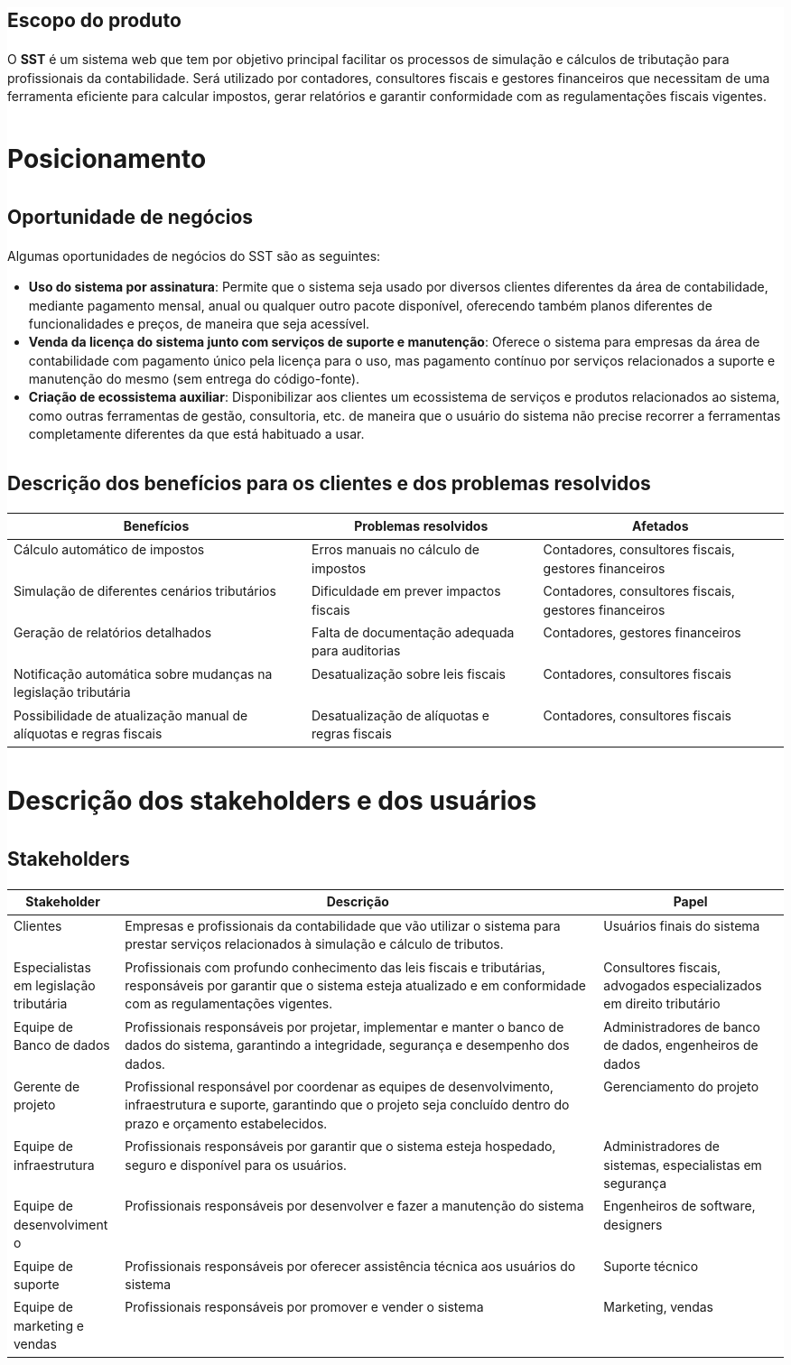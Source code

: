 ## Escopo do produto 

O **SST** é um sistema web que tem por objetivo principal facilitar os processos de simulação e cálculos de tributação para profissionais da contabilidade. Será utilizado por contadores, consultores fiscais e gestores financeiros que necessitam de uma ferramenta eficiente para calcular impostos, gerar relatórios e garantir conformidade com as regulamentações fiscais vigentes.

# Posicionamento
## Oportunidade de negócios

Algumas oportunidades de negócios do SST são as seguintes:

- **Uso do sistema por assinatura**: Permite que o sistema seja usado por diversos clientes diferentes da área de contabilidade, mediante pagamento mensal, anual ou qualquer outro pacote disponível, oferecendo também planos diferentes de funcionalidades e preços, de maneira que seja acessível. 
- **Venda da licença do sistema junto com serviços de suporte e manutenção**: Oferece o sistema para empresas da área de contabilidade com pagamento único pela licença para o uso, mas pagamento contínuo por serviços relacionados a suporte e manutenção do mesmo (sem entrega do código-fonte).
- **Criação de ecossistema auxiliar**: Disponibilizar aos clientes um ecossistema de serviços e produtos relacionados ao sistema, como outras ferramentas de gestão, consultoria, etc. de maneira que o usuário do sistema não precise recorrer a ferramentas completamente diferentes da que está habituado a usar.

## Descrição dos benefícios para os clientes e dos problemas resolvidos
| Benefícios                                                        | Problemas resolvidos                           | Afetados                                              |
| ----------------------------------------------------------------- | ---------------------------------------------- | ----------------------------------------------------- |
| Cálculo automático de impostos                                    | Erros manuais no cálculo de impostos           | Contadores, consultores fiscais, gestores financeiros |
| Simulação de diferentes cenários tributários                      | Dificuldade em prever impactos fiscais         | Contadores, consultores fiscais, gestores financeiros |
| Geração de relatórios detalhados                                  | Falta de documentação adequada para auditorias | Contadores, gestores financeiros                      |
| Notificação automática sobre mudanças na legislação tributária    | Desatualização sobre leis fiscais              | Contadores, consultores fiscais                       |
| Possibilidade de atualização manual de alíquotas e regras fiscais | Desatualização de alíquotas e regras fiscais   | Contadores, consultores fiscais                       |

# Descrição dos stakeholders e dos usuários
## Stakeholders

| Stakeholder | Descrição | Papel |
| ----------- | --------- | ----- |
| Clientes | Empresas e profissionais da contabilidade que vão utilizar o sistema para prestar serviços relacionados à simulação e cálculo de tributos. | Usuários finais do sistema |
| Especialistas em legislação tributária | Profissionais com profundo conhecimento das leis fiscais e tributárias, responsáveis por garantir que o sistema esteja atualizado e em conformidade com as regulamentações vigentes. | Consultores fiscais, advogados especializados em direito tributário |
| Equipe de Banco de dados | Profissionais responsáveis por projetar, implementar e manter o banco de dados do sistema, garantindo a integridade, segurança e desempenho dos dados. | Administradores de banco de dados, engenheiros de dados |
| Gerente de projeto | Profissional responsável por coordenar as equipes de desenvolvimento, infraestrutura e suporte, garantindo que o projeto seja concluído dentro do prazo e orçamento estabelecidos. | Gerenciamento do projeto |
| Equipe de infraestrutura | Profissionais responsáveis por garantir que o sistema esteja hospedado, seguro e disponível para os usuários. | Administradores de sistemas, especialistas em segurança |
| Equipe de desenvolvimento | Profissionais responsáveis por desenvolver e fazer a manutenção do sistema | Engenheiros de software, designers |
| Equipe de suporte | Profissionais responsáveis por oferecer assistência técnica aos usuários do sistema | Suporte técnico |
| Equipe de marketing e vendas | Profissionais responsáveis por promover e vender o sistema | Marketing, vendas |
